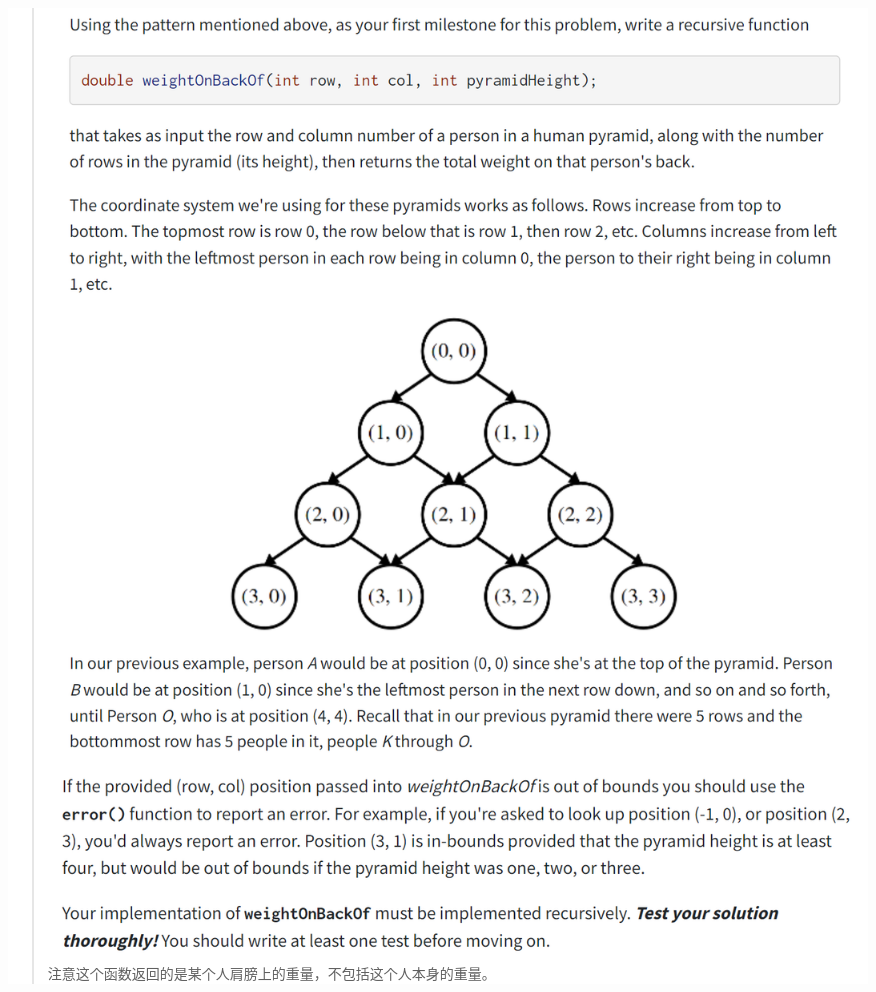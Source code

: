 > ![image.png](Assign3_Recursion_Backtracking.assets/20231207_0945237678.png)![image.png](Assign3_Recursion_Backtracking.assets/20231207_0945246118.png)
> 注意这个函数返回的是某个人肩膀上的重量，不包括这个人本身的重量。
